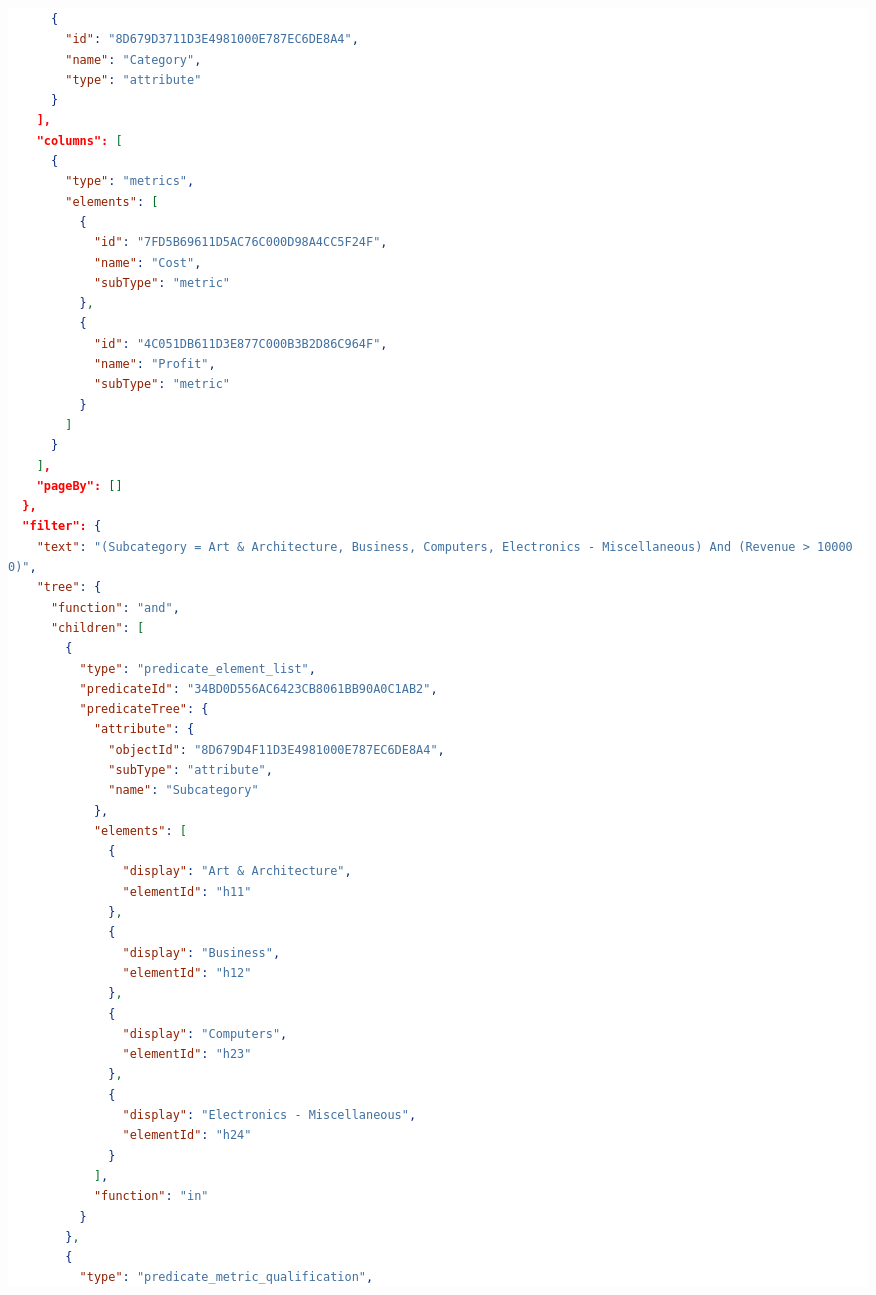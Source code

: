 ```json
      {
        "id": "8D679D3711D3E4981000E787EC6DE8A4",
        "name": "Category",
        "type": "attribute"
      }
    ],
    "columns": [
      {
        "type": "metrics",
        "elements": [
          {
            "id": "7FD5B69611D5AC76C000D98A4CC5F24F",
            "name": "Cost",
            "subType": "metric"
          },
          {
            "id": "4C051DB611D3E877C000B3B2D86C964F",
            "name": "Profit",
            "subType": "metric"
          }
        ]
      }
    ],
    "pageBy": []
  },
  "filter": {
    "text": "(Subcategory = Art & Architecture, Business, Computers, Electronics - Miscellaneous) And (Revenue > 100000)",
    "tree": {
      "function": "and",
      "children": [
        {
          "type": "predicate_element_list",
          "predicateId": "34BD0D556AC6423CB8061BB90A0C1AB2",
          "predicateTree": {
            "attribute": {
              "objectId": "8D679D4F11D3E4981000E787EC6DE8A4",
              "subType": "attribute",
              "name": "Subcategory"
            },
            "elements": [
              {
                "display": "Art & Architecture",
                "elementId": "h11"
              },
              {
                "display": "Business",
                "elementId": "h12"
              },
              {
                "display": "Computers",
                "elementId": "h23"
              },
              {
                "display": "Electronics - Miscellaneous",
                "elementId": "h24"
              }
            ],
            "function": "in"
          }
        },
        {
          "type": "predicate_metric_qualification",
```
